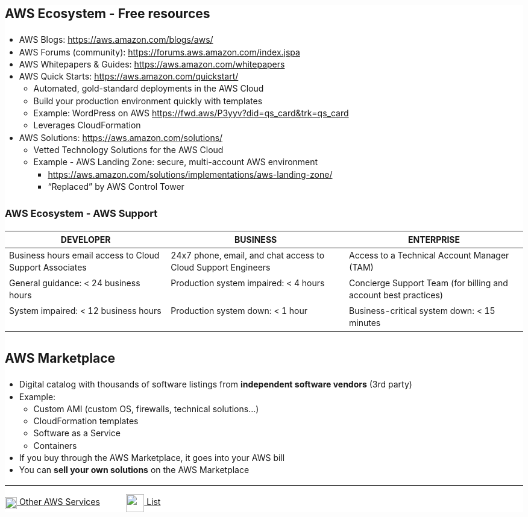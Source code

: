 ## AWS Ecosystem - Free resources

- AWS Blogs: <https://aws.amazon.com/blogs/aws/>
- AWS Forums (community): <https://forums.aws.amazon.com/index.jspa>
- AWS Whitepapers & Guides: <https://aws.amazon.com/whitepapers>
- AWS Quick Starts: <https://aws.amazon.com/quickstart/>
    - Automated, gold-standard deployments in the AWS Cloud
    - Build your production environment quickly with templates
    - Example: WordPress on AWS <https://fwd.aws/P3yyv?did=qs_card&trk=qs_card>
    - Leverages CloudFormation
- AWS Solutions: <https://aws.amazon.com/solutions/>
    - Vetted Technology Solutions for the AWS Cloud
    - Example - AWS Landing Zone: secure, multi-account AWS environment
        - <https://aws.amazon.com/solutions/implementations/aws-landing-zone/>
        - “Replaced” by AWS Control Tower

### AWS Ecosystem - AWS Support

| DEVELOPER                                               | BUSINESS                                                      | ENTERPRISE                                                      |
| ------------------------------------------------------- | ------------------------------------------------------------- | --------------------------------------------------------------- |
| Business hours email access to Cloud Support Associates | 24x7 phone, email, and chat access to Cloud Support Engineers | Access to a Technical Account Manager (TAM)                     |
| General guidance: < 24 business hours                   | Production system impaired: < 4 hours                         | Concierge Support Team (for billing and account best practices) |
| System impaired: < 12 business hours                    | Production system down: < 1 hour                              | Business-critical system down: < 15 minutes                     |

## AWS Marketplace

- Digital catalog with thousands of software listings from **independent software vendors** (3rd party)
- Example:
    - Custom AMI (custom OS, firewalls, technical solutions…)
    - CloudFormation templates
    - Software as a Service
    - Containers
- If you buy through the AWS Marketplace, it goes into your AWS bill
- You can **sell your own solutions** on the AWS Marketplace

* * *

[<img align="center" src="../images/back-arrow.png" height="20" width="20"/> Other AWS Services](./other_aws_services.md)&nbsp; &nbsp; &nbsp; &nbsp; &nbsp; &nbsp;[<img align="center" src="../images/list.png" height="30" width="30"/> List](../README.md)
